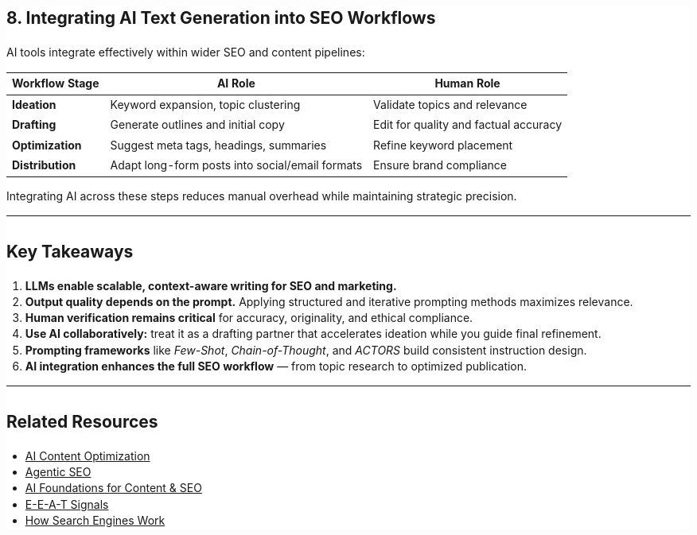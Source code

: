 
## 8. Integrating AI Text Generation into SEO Workflows

AI tools integrate effectively within wider SEO and content pipelines:

| Workflow Stage | AI Role | Human Role |
|----------------|----------|-------------|
| **Ideation** | Keyword expansion, topic clustering | Validate topics and relevance |
| **Drafting** | Generate outlines and initial copy | Edit for quality and factual accuracy |
| **Optimization** | Suggest meta tags, headings, summaries | Refine keyword placement |
| **Distribution** | Adapt long-form posts into social/email formats | Ensure brand compliance |

Integrating AI across these steps reduces manual overhead while maintaining strategic precision.

---

## Key Takeaways

1. **LLMs enable scalable, context-aware writing for SEO and marketing.**  
2. **Output quality depends on the prompt.** Applying structured and iterative prompting methods maximizes relevance.  
3. **Human verification remains critical** for accuracy, originality, and ethical compliance.  
4. **Use AI collaboratively:** treat it as a drafting partner that accelerates ideation while you guide final refinement.  
5. **Prompting frameworks** like *Few-Shot*, *Chain-of-Thought*, and *ACTORS* build consistent instruction design.  
6. **AI integration enhances the full SEO workflow** — from topic research to optimized publication.

---

## Related Resources

- [AI Content Optimization](/ai-seo/ai-content-optimization)  
- [Agentic SEO](/ai-seo/agentic-seo)  
- [AI Foundations for Content & SEO](/fundamentals/foundation)  
- [E-E-A-T Signals](/fundamentals/eeat-signals)  
- [How Search Engines Work](/fundamentals/how-search-engines-work)